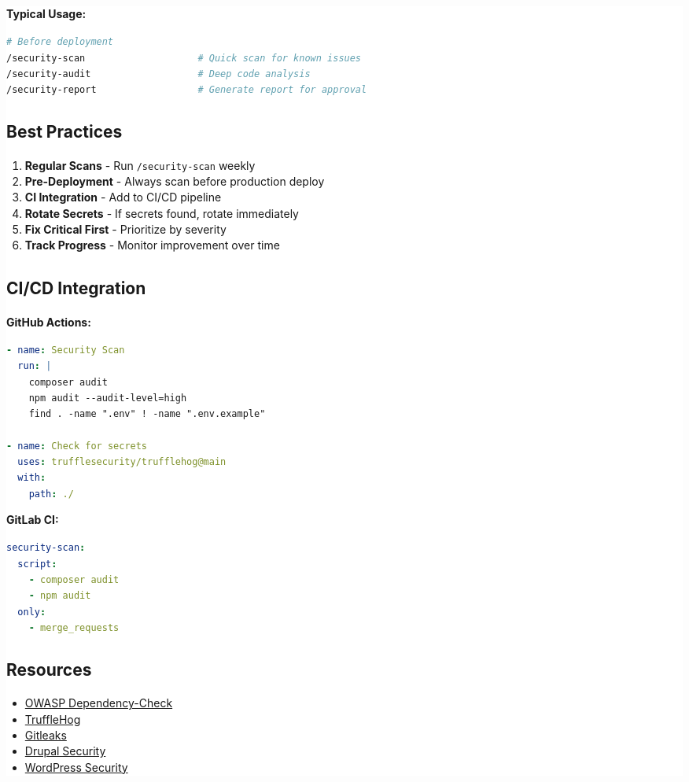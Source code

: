**Typical Usage:**
```bash
# Before deployment
/security-scan                    # Quick scan for known issues
/security-audit                   # Deep code analysis
/security-report                  # Generate report for approval
```

## Best Practices

1. **Regular Scans** - Run `/security-scan` weekly
2. **Pre-Deployment** - Always scan before production deploy
3. **CI Integration** - Add to CI/CD pipeline
4. **Rotate Secrets** - If secrets found, rotate immediately
5. **Fix Critical First** - Prioritize by severity
6. **Track Progress** - Monitor improvement over time

## CI/CD Integration

**GitHub Actions:**
```yaml
- name: Security Scan
  run: |
    composer audit
    npm audit --audit-level=high
    find . -name ".env" ! -name ".env.example"

- name: Check for secrets
  uses: trufflesecurity/trufflehog@main
  with:
    path: ./
```

**GitLab CI:**
```yaml
security-scan:
  script:
    - composer audit
    - npm audit
  only:
    - merge_requests
```

## Resources

- [OWASP Dependency-Check](https://owasp.org/www-project-dependency-check/)
- [TruffleHog](https://github.com/trufflesecurity/trufflehog)
- [Gitleaks](https://github.com/gitleaks/gitleaks)
- [Drupal Security](https://www.drupal.org/security)
- [WordPress Security](https://developer.wordpress.org/apis/security/)
